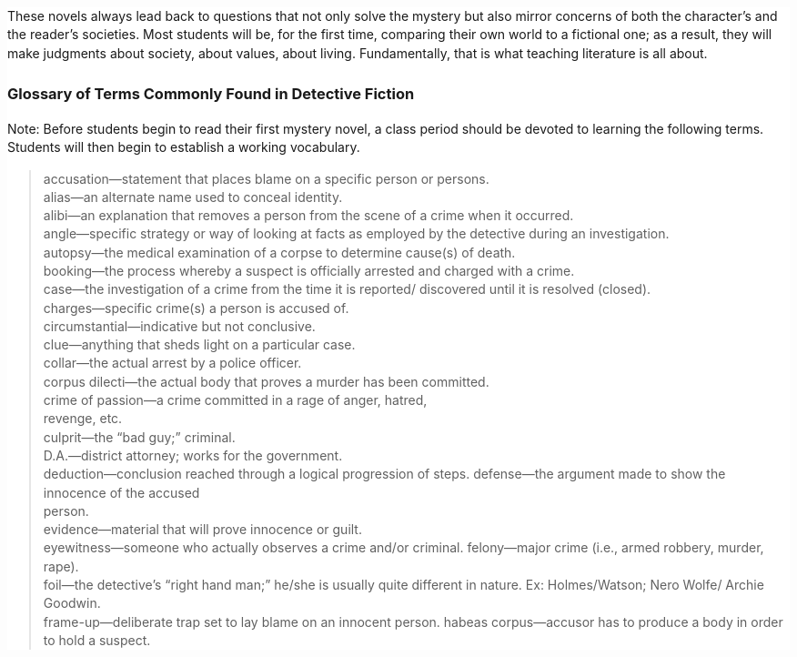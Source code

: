 </p>
<p>
These novels always lead back to questions that not only solve the mystery but also mirror concerns of both the character’s and the reader’s societies. Most students will be, for the first time, comparing their own world to a fictional one; as a result, they will make judgments about society, about values, about living. Fundamentally, that is what teaching literature is all about.
</p>
<h3>
Glossary of Terms Commonly Found in Detective Fiction
</h3>
Note: Before students begin to read their first mystery novel, a class period should be devoted to learning the following terms. Students will then begin to establish a working vocabulary.
<blockquote>
<dl>
<dt>
accusation—statement that places blame on a specific person or persons.
<dt>
alias—an alternate name used to conceal identity.
<dt>
alibi—an explanation that removes a person from the scene of a crime when it occurred.
<dt>
angle—specific strategy or way of looking at facts as employed by the detective during an investigation.
<dt>
autopsy—the medical examination of a corpse to determine cause(s) of death.
<dt>
booking—the process whereby a suspect is officially arrested and charged with a crime.
<dt>
case—the investigation of a crime from the time it is reported/ discovered until it is resolved (closed).
<dt>
charges—specific crime(s) a person is accused of.
<dt>
circumstantial—indicative but not conclusive.
<dt>
clue—anything that sheds light on a particular case.
<dt>
collar—the actual arrest by a police officer.
<dt>
corpus dilecti—the actual body that proves a murder has been committed.
<dt>
crime of passion—a crime committed in a rage of anger, hatred,
<dt>
revenge, etc.
<dt>
culprit—the “bad guy;” criminal.
<dt>
D.A.—district attorney; works for the government.
<dt>
deduction—conclusion reached through a logical progression of steps. defense—the argument made to show the innocence of the accused
<dt>
person.
<dt>
evidence—material that will prove innocence or guilt.
<dt>
eyewitness—someone who actually observes a crime and/or criminal. felony—major crime (i.e., armed robbery, murder, rape).
<dt>
foil—the detective’s “right hand man;” he/she is usually quite different in nature. Ex: Holmes/Watson; Nero Wolfe/ Archie Goodwin.
<dt>
frame-up—deliberate trap set to lay blame on an innocent person. habeas corpus—accusor has to produce a body in order to hold a suspect.